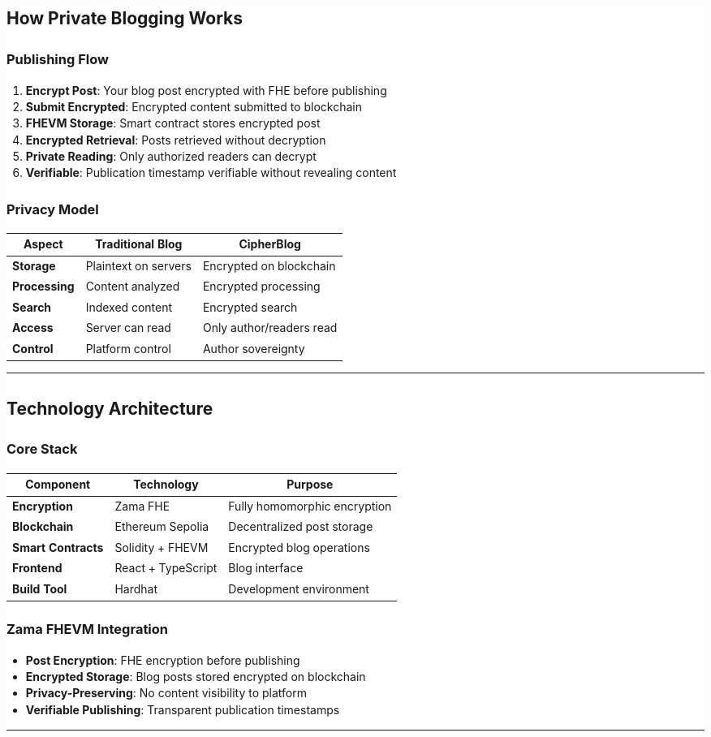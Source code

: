 ## How Private Blogging Works

### Publishing Flow

1. **Encrypt Post**: Your blog post encrypted with FHE before publishing
2. **Submit Encrypted**: Encrypted content submitted to blockchain
3. **FHEVM Storage**: Smart contract stores encrypted post
4. **Encrypted Retrieval**: Posts retrieved without decryption
5. **Private Reading**: Only authorized readers can decrypt
6. **Verifiable**: Publication timestamp verifiable without revealing content

### Privacy Model

| Aspect | Traditional Blog | CipherBlog |
|-------|-----------------|------------|
| **Storage** | Plaintext on servers | Encrypted on blockchain |
| **Processing** | Content analyzed | Encrypted processing |
| **Search** | Indexed content | Encrypted search |
| **Access** | Server can read | Only author/readers read |
| **Control** | Platform control | Author sovereignty |

---

## Technology Architecture

### Core Stack

| Component | Technology | Purpose |
|-----------|-----------|---------|
| **Encryption** | Zama FHE | Fully homomorphic encryption |
| **Blockchain** | Ethereum Sepolia | Decentralized post storage |
| **Smart Contracts** | Solidity + FHEVM | Encrypted blog operations |
| **Frontend** | React + TypeScript | Blog interface |
| **Build Tool** | Hardhat | Development environment |

### Zama FHEVM Integration

- **Post Encryption**: FHE encryption before publishing
- **Encrypted Storage**: Blog posts stored encrypted on blockchain
- **Privacy-Preserving**: No content visibility to platform
- **Verifiable Publishing**: Transparent publication timestamps

---
